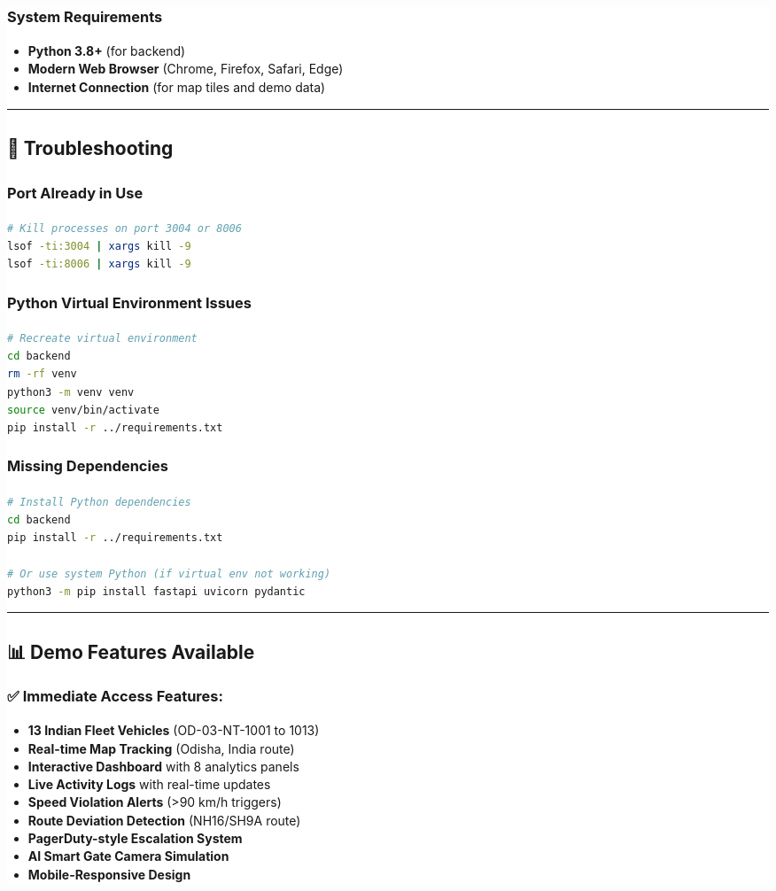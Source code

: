 ### System Requirements
- **Python 3.8+** (for backend)
- **Modern Web Browser** (Chrome, Firefox, Safari, Edge)
- **Internet Connection** (for map tiles and demo data)

---

## 🔧 Troubleshooting

### Port Already in Use
```bash
# Kill processes on port 3004 or 8006
lsof -ti:3004 | xargs kill -9
lsof -ti:8006 | xargs kill -9
```

### Python Virtual Environment Issues
```bash
# Recreate virtual environment
cd backend
rm -rf venv
python3 -m venv venv
source venv/bin/activate
pip install -r ../requirements.txt
```

### Missing Dependencies
```bash
# Install Python dependencies
cd backend
pip install -r ../requirements.txt

# Or use system Python (if virtual env not working)
python3 -m pip install fastapi uvicorn pydantic
```

---

## 📊 Demo Features Available

### ✅ Immediate Access Features:
- **13 Indian Fleet Vehicles** (OD-03-NT-1001 to 1013)
- **Real-time Map Tracking** (Odisha, India route)
- **Interactive Dashboard** with 8 analytics panels
- **Live Activity Logs** with real-time updates
- **Speed Violation Alerts** (>90 km/h triggers)
- **Route Deviation Detection** (NH16/SH9A route)
- **PagerDuty-style Escalation System**
- **AI Smart Gate Camera Simulation**
- **Mobile-Responsive Design**
